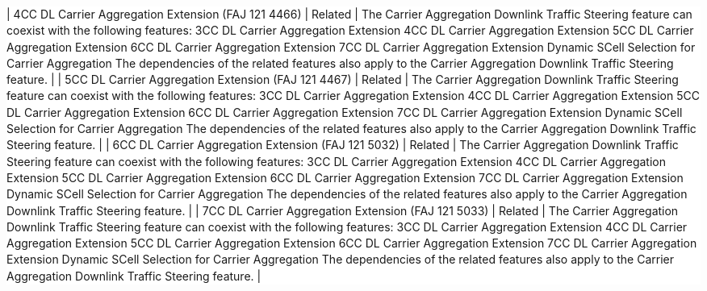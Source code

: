 | 4CC DL Carrier Aggregation Extension                                 (FAJ 121 4466)                   | Related        | The Carrier Aggregation Downlink Traffic Steering feature can coexist                                 with the following features:  3CC DL Carrier Aggregation Extension     4CC DL Carrier Aggregation Extension     5CC DL Carrier Aggregation Extension     6CC DL Carrier Aggregation Extension     7CC DL Carrier Aggregation Extension     Dynamic SCell Selection for Carrier Aggregation      The dependencies of the related features also apply to the Carrier                                 Aggregation Downlink Traffic Steering feature.                                                                                                                                                                                                                                                                                                                                                                                                                                                                                                                                                               |
| 5CC DL Carrier Aggregation Extension                                 (FAJ 121 4467)                   | Related        | The Carrier Aggregation Downlink Traffic Steering feature can coexist                                 with the following features:  3CC DL Carrier Aggregation Extension     4CC DL Carrier Aggregation Extension     5CC DL Carrier Aggregation Extension     6CC DL Carrier Aggregation Extension     7CC DL Carrier Aggregation Extension     Dynamic SCell Selection for Carrier Aggregation      The dependencies of the related features also apply to the Carrier                                 Aggregation Downlink Traffic Steering feature.                                                                                                                                                                                                                                                                                                                                                                                                                                                                                                                                                               |
| 6CC DL Carrier Aggregation Extension                                 (FAJ 121 5032)                   | Related        | The Carrier Aggregation Downlink Traffic Steering feature can coexist                                 with the following features:  3CC DL Carrier Aggregation Extension     4CC DL Carrier Aggregation Extension     5CC DL Carrier Aggregation Extension     6CC DL Carrier Aggregation Extension     7CC DL Carrier Aggregation Extension     Dynamic SCell Selection for Carrier Aggregation      The dependencies of the related features also apply to the Carrier                                 Aggregation Downlink Traffic Steering feature.                                                                                                                                                                                                                                                                                                                                                                                                                                                                                                                                                               |
| 7CC DL Carrier Aggregation Extension                                 (FAJ 121 5033)                   | Related        | The Carrier Aggregation Downlink Traffic Steering feature can coexist                                 with the following features:  3CC DL Carrier Aggregation Extension     4CC DL Carrier Aggregation Extension     5CC DL Carrier Aggregation Extension     6CC DL Carrier Aggregation Extension     7CC DL Carrier Aggregation Extension     Dynamic SCell Selection for Carrier Aggregation      The dependencies of the related features also apply to the Carrier                                 Aggregation Downlink Traffic Steering feature.                                                                                                                                                                                                                                                                                                                                                                                                                                                                                                                                                               |